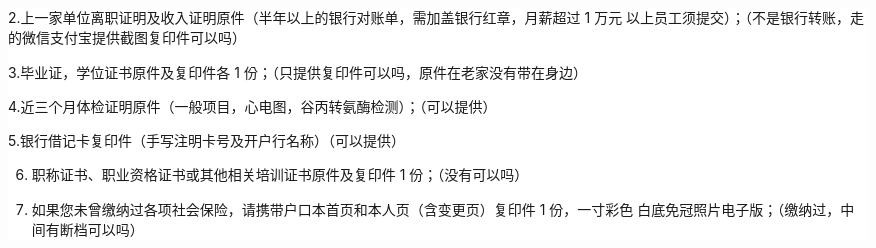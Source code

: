 2.上一家单位离职证明及收入证明原件（半年以上的银行对账单，需加盖银行红章，月薪超过 1 万元
以上员工须提交）；（不是银行转账，走的微信支付宝提供截图复印件可以吗）

3.毕业证，学位证书原件及复印件各 1 份；（只提供复印件可以吗，原件在老家没有带在身边）

4.近三个月体检证明原件（一般项目，心电图，谷丙转氨酶检测）；（可以提供）

5.银行借记卡复印件（手写注明卡号及开户行名称）（可以提供）

6. 职称证书、职业资格证书或其他相关培训证书原件及复印件 1 份；（没有可以吗）

7. 如果您未曾缴纳过各项社会保险，请携带户口本首页和本人页（含变更页）复印件 1 份，一寸彩色
白底免冠照片电子版；（缴纳过，中间有断档可以吗）